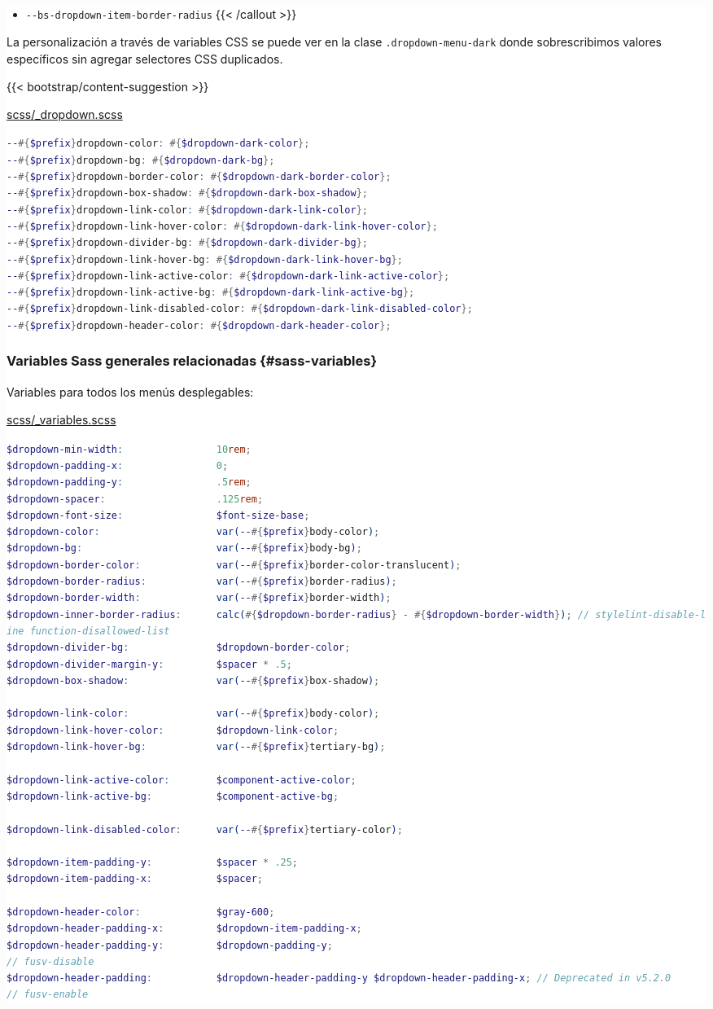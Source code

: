* `--bs-dropdown-item-border-radius`
{{< /callout >}}

La personalización a través de variables CSS se puede ver en la clase `.dropdown-menu-dark` donde sobrescribimos valores específicos sin agregar selectores CSS duplicados.

{{< bootstrap/content-suggestion >}}

[scss/_dropdown.scss](https://github.com/twbs/bootstrap/blob/v5.3.2/scss/_dropdown.scss)

```scss {filename="scss/_dropdown.scss"}
--#{$prefix}dropdown-color: #{$dropdown-dark-color};
--#{$prefix}dropdown-bg: #{$dropdown-dark-bg};
--#{$prefix}dropdown-border-color: #{$dropdown-dark-border-color};
--#{$prefix}dropdown-box-shadow: #{$dropdown-dark-box-shadow};
--#{$prefix}dropdown-link-color: #{$dropdown-dark-link-color};
--#{$prefix}dropdown-link-hover-color: #{$dropdown-dark-link-hover-color};
--#{$prefix}dropdown-divider-bg: #{$dropdown-dark-divider-bg};
--#{$prefix}dropdown-link-hover-bg: #{$dropdown-dark-link-hover-bg};
--#{$prefix}dropdown-link-active-color: #{$dropdown-dark-link-active-color};
--#{$prefix}dropdown-link-active-bg: #{$dropdown-dark-link-active-bg};
--#{$prefix}dropdown-link-disabled-color: #{$dropdown-dark-link-disabled-color};
--#{$prefix}dropdown-header-color: #{$dropdown-dark-header-color};
```

### Variables Sass generales relacionadas {#sass-variables}

Variables para todos los menús desplegables:

[scss/_variables.scss](https://github.com/twbs/bootstrap/blob/v5.3.2/scss/_variables.scss)

```scss {filename="scss/_variables.scss"}
$dropdown-min-width:                10rem;
$dropdown-padding-x:                0;
$dropdown-padding-y:                .5rem;
$dropdown-spacer:                   .125rem;
$dropdown-font-size:                $font-size-base;
$dropdown-color:                    var(--#{$prefix}body-color);
$dropdown-bg:                       var(--#{$prefix}body-bg);
$dropdown-border-color:             var(--#{$prefix}border-color-translucent);
$dropdown-border-radius:            var(--#{$prefix}border-radius);
$dropdown-border-width:             var(--#{$prefix}border-width);
$dropdown-inner-border-radius:      calc(#{$dropdown-border-radius} - #{$dropdown-border-width}); // stylelint-disable-line function-disallowed-list
$dropdown-divider-bg:               $dropdown-border-color;
$dropdown-divider-margin-y:         $spacer * .5;
$dropdown-box-shadow:               var(--#{$prefix}box-shadow);

$dropdown-link-color:               var(--#{$prefix}body-color);
$dropdown-link-hover-color:         $dropdown-link-color;
$dropdown-link-hover-bg:            var(--#{$prefix}tertiary-bg);

$dropdown-link-active-color:        $component-active-color;
$dropdown-link-active-bg:           $component-active-bg;

$dropdown-link-disabled-color:      var(--#{$prefix}tertiary-color);

$dropdown-item-padding-y:           $spacer * .25;
$dropdown-item-padding-x:           $spacer;

$dropdown-header-color:             $gray-600;
$dropdown-header-padding-x:         $dropdown-item-padding-x;
$dropdown-header-padding-y:         $dropdown-padding-y;
// fusv-disable
$dropdown-header-padding:           $dropdown-header-padding-y $dropdown-header-padding-x; // Deprecated in v5.2.0
// fusv-enable
```